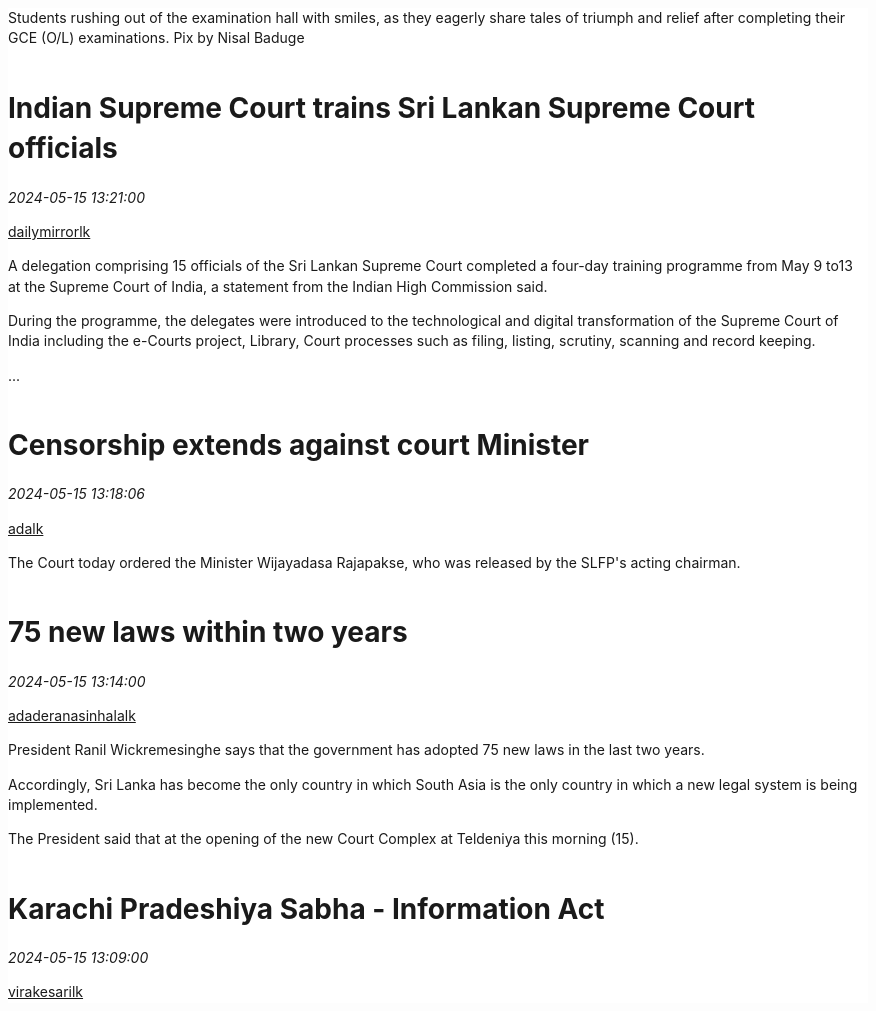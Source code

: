 Students rushing out of the examination hall with smiles, as they eagerly share tales of triumph and relief after completing their GCE (O/L) examinations. Pix by Nisal Baduge



# Indian Supreme Court trains Sri Lankan Supreme Court officials

*2024-05-15 13:21:00*

[dailymirrorlk](https://www.dailymirror.lk/breaking-news/Indian-Supreme-Court-trains-Sri-Lankan-Supreme-Court-officials/108-282650)

A delegation comprising 15 officials of the Sri Lankan Supreme Court completed a four-day training programme from May 9 to13 at the Supreme Court of India, a statement from the Indian High Commission said.

During the programme, the delegates were introduced to the technological and digital transformation of the Supreme Court of India including the e-Courts project, Library, Court processes such as filing, listing, scrutiny, scanning and record keeping.

...



# Censorship extends against court Minister

*2024-05-15 13:18:06*

[adalk](https://www.ada.lk/breaking_news/අධිකරණ-ඇමතිට-එරෙහි-වාරණය-දිගු-කරයි/11-409645)

The Court today ordered the Minister Wijayadasa Rajapakse, who was released by the SLFP's acting chairman.



# 75 new laws within two years

*2024-05-15 13:14:00*

[adaderanasinhalalk](http://sinhala.adaderana.lk/news/196645)

President Ranil Wickremesinghe says that the government has adopted 75 new laws in the last two years.

Accordingly, Sri Lanka has become the only country in which South Asia is the only country in which a new legal system is being implemented.

The President said that at the opening of the new Court Complex at Teldeniya this morning (15).



# Karachi Pradeshiya Sabha - Information Act

*2024-05-15 13:09:00*

[virakesarilk](https://www.virakesari.lk/article/183599)
